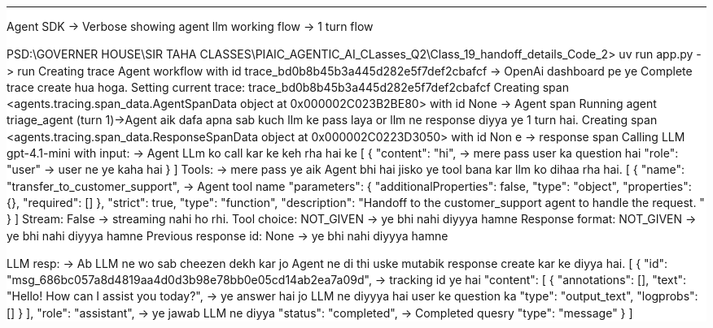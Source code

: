 ----------------------------------------------------------------------------------------------------
Agent SDK -> Verbose showing agent llm working flow -> 1 turn flow

PSD:\GOVERNER HOUSE\SIR TAHA CLASSES\PIAIC_AGENTIC_AI_CLasses_Q2\Class_19_handoff_details_Code_2> uv run app.py -> run 
Creating trace Agent workflow with id trace_bd0b8b45b3a445d282e5f7def2cbafcf -> OpenAi dashboard pe ye Complete trace create hua hoga.
Setting current trace: trace_bd0b8b45b3a445d282e5f7def2cbafcf
Creating span <agents.tracing.span_data.AgentSpanData object at 0x000002C023B2BE80> with id None -> Agent span
Running agent triage_agent (turn 1)->Agent aik dafa apna sab kuch llm ke pass laya or llm ne response diyya ye 1 turn hai.
Creating span <agents.tracing.span_data.ResponseSpanData object at 0x000002C0223D3050> with id Non  e -> response span
Calling LLM gpt-4.1-mini with input: -> Agent LLm ko call kar ke keh rha hai ke 
[
  {
    "content": "hi", -> mere pass user ka question hai
    "role": "user"   -> user ne ye kaha hai
  }
]
Tools:  -> mere pass ye aik Agent bhi hai jisko ye tool bana kar llm ko dihaa rha hai.
[
  {
    "name": "transfer_to_customer_support", -> Agent tool name
    "parameters": {
      "additionalProperties": false,
      "type": "object",
      "properties": {},
      "required": []
    },
    "strict": true,
    "type": "function",
    "description": "Handoff to the customer_support agent to handle the request. "
  }
]
Stream: False  -> streaming nahi ho rhi.
Tool choice: NOT_GIVEN -> ye bhi nahi diyyya hamne
Response format: NOT_GIVEN -> ye bhi nahi diyyya hamne
Previous response id: None -> ye bhi nahi diyyya hamne

LLM resp:  -> Ab LLM ne wo sab cheezen dekh kar jo Agent ne di thi uske mutabik response create kar ke diyya hai.
[
  {
    "id": "msg_686bc057a8d4819aa4d0d3b98e78bb0e05cd14ab2ea7a09d", -> tracking id ye hai
    "content": [
      {
        "annotations": [],
        "text": "Hello! How can I assist you today?", -> ye answer hai jo LLM ne diyyya hai user ke question ka
        "type": "output_text",
        "logprobs": []
      }
    ],
    "role": "assistant",  -> ye jawab LLM ne diyya
    "status": "completed", -> Completed quesry
    "type": "message"
  }
]

